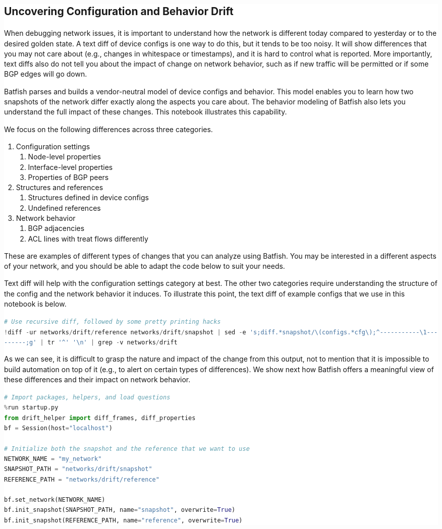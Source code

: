 ## Uncovering Configuration and Behavior Drift

When debugging network issues, it is important to understand how the network is different today compared to yesterday or to the desired golden state. A text diff of device configs is one way to do this, but it tends to be too noisy. It will show differences that you may not care about (e.g., changes in whitespace or timestamps), and it is hard to control what is reported. More importantly, text diffs also do not tell you about the impact of change on network behavior, such as if new traffic will be permitted or if some BGP edges will go down.

Batfish parses and builds a vendor-neutral model of device configs and behavior. This model enables you to learn how two snapshots of the network differ exactly along the aspects you care about. The behavior modeling of Batfish also lets you understand the full impact of these changes. This notebook illustrates this capability. 

We focus on the following differences across three categories. 

 1. Configuration settings
    1. Node-level properties
    1. Interface-level properties
    1. Properties of BGP peers 
 1. Structures and references
    1. Structures defined in device configs 
    1. Undefined references
 1. Network behavior
    1. BGP adjacencies
    1. ACL lines with treat flows differently 


These are examples of different types of changes that you can analyze using Batfish. You may be interested in a different aspects of your network, and you should be able to adapt the code below to suit your needs.

Text diff will help with the configuration settings category at best. The other two categories require understanding the structure of the config and the network behavior it induces. To illustrate this point, the text diff of example configs that we use in this notebook is below. 


```python
# Use recursive diff, followed by some pretty printing hacks
!diff -ur networks/drift/reference networks/drift/snapshot | sed -e 's;diff.*snapshot/\(configs.*cfg\);^-----------\1---------;g' | tr '^' '\n' | grep -v networks/drift
```


As we can see, it is difficult to grasp the nature and impact of the change from this output, not to mention that it is impossible to build automation on top of it (e.g., to alert on certain types of differences). We show next how Batfish offers a meaningful view of these differences and their impact on network behavior. 


```python
# Import packages, helpers, and load questions
%run startup.py
from drift_helper import diff_frames, diff_properties
bf = Session(host="localhost")

# Initialize both the snapshot and the reference that we want to use
NETWORK_NAME = "my_network"
SNAPSHOT_PATH = "networks/drift/snapshot"
REFERENCE_PATH = "networks/drift/reference"

bf.set_network(NETWORK_NAME)
bf.init_snapshot(SNAPSHOT_PATH, name="snapshot", overwrite=True)
bf.init_snapshot(REFERENCE_PATH, name="reference", overwrite=True)
```
